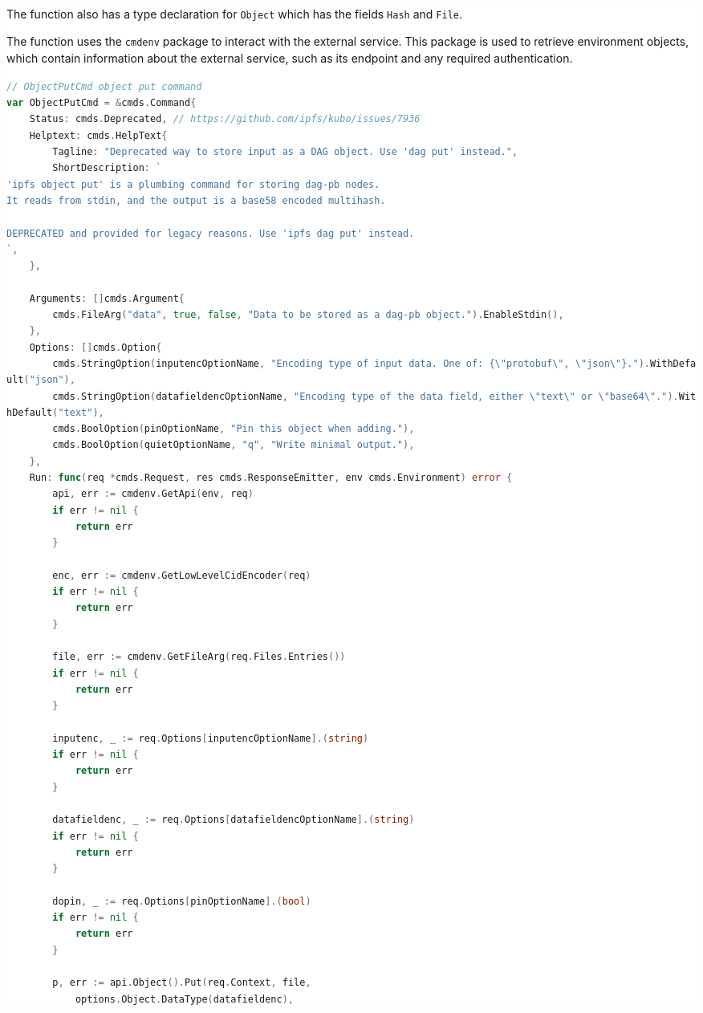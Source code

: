 The function also has a type declaration for `Object` which has the fields `Hash` and `File`.

The function uses the `cmdenv` package to interact with the external service. This package is used to retrieve environment objects, which contain information about the external service, such as its endpoint and any required authentication.


```go
// ObjectPutCmd object put command
var ObjectPutCmd = &cmds.Command{
	Status: cmds.Deprecated, // https://github.com/ipfs/kubo/issues/7936
	Helptext: cmds.HelpText{
		Tagline: "Deprecated way to store input as a DAG object. Use 'dag put' instead.",
		ShortDescription: `
'ipfs object put' is a plumbing command for storing dag-pb nodes.
It reads from stdin, and the output is a base58 encoded multihash.

DEPRECATED and provided for legacy reasons. Use 'ipfs dag put' instead.
`,
	},

	Arguments: []cmds.Argument{
		cmds.FileArg("data", true, false, "Data to be stored as a dag-pb object.").EnableStdin(),
	},
	Options: []cmds.Option{
		cmds.StringOption(inputencOptionName, "Encoding type of input data. One of: {\"protobuf\", \"json\"}.").WithDefault("json"),
		cmds.StringOption(datafieldencOptionName, "Encoding type of the data field, either \"text\" or \"base64\".").WithDefault("text"),
		cmds.BoolOption(pinOptionName, "Pin this object when adding."),
		cmds.BoolOption(quietOptionName, "q", "Write minimal output."),
	},
	Run: func(req *cmds.Request, res cmds.ResponseEmitter, env cmds.Environment) error {
		api, err := cmdenv.GetApi(env, req)
		if err != nil {
			return err
		}

		enc, err := cmdenv.GetLowLevelCidEncoder(req)
		if err != nil {
			return err
		}

		file, err := cmdenv.GetFileArg(req.Files.Entries())
		if err != nil {
			return err
		}

		inputenc, _ := req.Options[inputencOptionName].(string)
		if err != nil {
			return err
		}

		datafieldenc, _ := req.Options[datafieldencOptionName].(string)
		if err != nil {
			return err
		}

		dopin, _ := req.Options[pinOptionName].(bool)
		if err != nil {
			return err
		}

		p, err := api.Object().Put(req.Context, file,
			options.Object.DataType(datafieldenc),
```